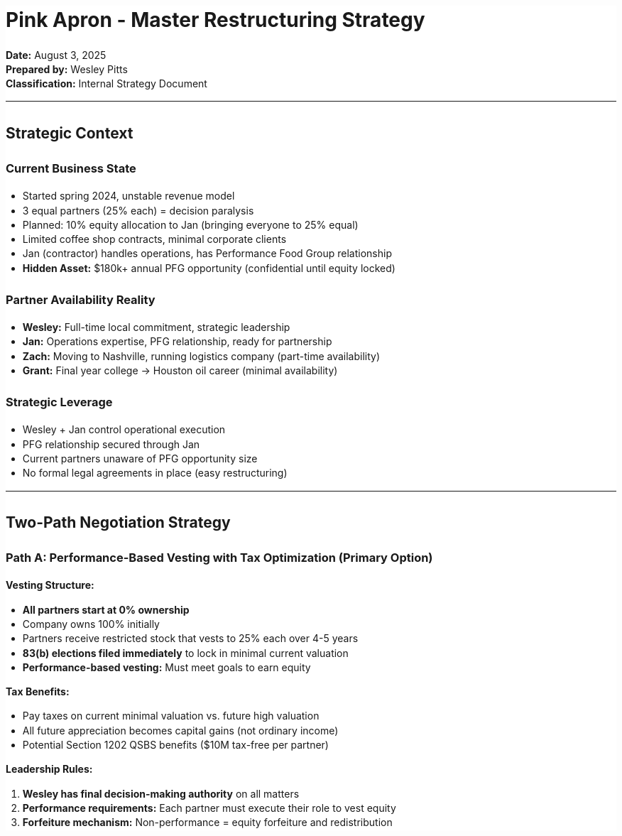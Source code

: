 # Pink Apron - Master Restructuring Strategy
**Date:** August 3, 2025  
**Prepared by:** Wesley Pitts  
**Classification:** Internal Strategy Document

---

## Strategic Context

### Current Business State
- Started spring 2024, unstable revenue model
- 3 equal partners (25% each) = decision paralysis
- Planned: 10% equity allocation to Jan (bringing everyone to 25% equal)
- Limited coffee shop contracts, minimal corporate clients
- Jan (contractor) handles operations, has Performance Food Group relationship
- **Hidden Asset:** $180k+ annual PFG opportunity (confidential until equity locked)

### Partner Availability Reality
- **Wesley:** Full-time local commitment, strategic leadership
- **Jan:** Operations expertise, PFG relationship, ready for partnership
- **Zach:** Moving to Nashville, running logistics company (part-time availability)
- **Grant:** Final year college → Houston oil career (minimal availability)

### Strategic Leverage
- Wesley + Jan control operational execution
- PFG relationship secured through Jan
- Current partners unaware of PFG opportunity size
- No formal legal agreements in place (easy restructuring)

---

## Two-Path Negotiation Strategy

### Path A: Performance-Based Vesting with Tax Optimization (Primary Option)
**Vesting Structure:**
- **All partners start at 0% ownership**
- Company owns 100% initially
- Partners receive restricted stock that vests to 25% each over 4-5 years
- **83(b) elections filed immediately** to lock in minimal current valuation
- **Performance-based vesting:** Must meet goals to earn equity

**Tax Benefits:**
- Pay taxes on current minimal valuation vs. future high valuation
- All future appreciation becomes capital gains (not ordinary income)
- Potential Section 1202 QSBS benefits ($10M tax-free per partner)

**Leadership Rules:**
1. **Wesley has final decision-making authority** on all matters
2. **Performance requirements:** Each partner must execute their role to vest equity
3. **Forfeiture mechanism:** Non-performance = equity forfeiture and redistribution
